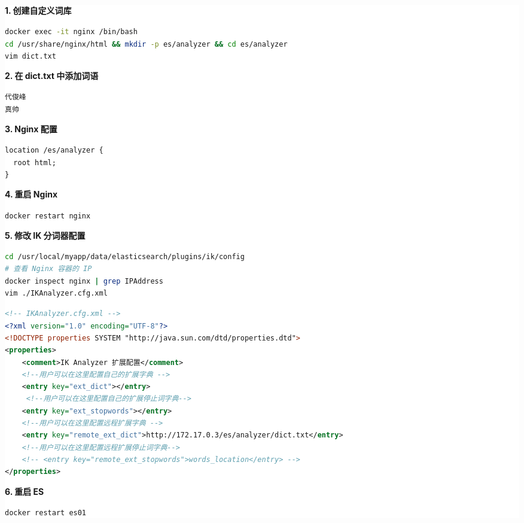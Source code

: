 **1. 创建自定义词库**

```sh
docker exec -it nginx /bin/bash
cd /usr/share/nginx/html && mkdir -p es/analyzer && cd es/analyzer
vim dict.txt
```
**2. 在 dict.txt 中添加词语**

```txt
代俊峰
真帅
```

**3. Nginx 配置**

```nginx
location /es/analyzer {
  root html;
}
```

**4. 重启 Nginx**

```sh
docker restart nginx
```

**5. 修改 IK 分词器配置**

```sh
cd /usr/local/myapp/data/elasticsearch/plugins/ik/config
# 查看 Nginx 容器的 IP
docker inspect nginx | grep IPAddress
vim ./IKAnalyzer.cfg.xml
```
```xml
<!-- IKAnalyzer.cfg.xml -->
<?xml version="1.0" encoding="UTF-8"?>
<!DOCTYPE properties SYSTEM "http://java.sun.com/dtd/properties.dtd">
<properties>
    <comment>IK Analyzer 扩展配置</comment>
    <!--用户可以在这里配置自己的扩展字典 -->
    <entry key="ext_dict"></entry>
     <!--用户可以在这里配置自己的扩展停止词字典-->
    <entry key="ext_stopwords"></entry>
    <!--用户可以在这里配置远程扩展字典 -->
    <entry key="remote_ext_dict">http://172.17.0.3/es/analyzer/dict.txt</entry>
    <!--用户可以在这里配置远程扩展停止词字典-->
    <!-- <entry key="remote_ext_stopwords">words_location</entry> -->
</properties>
```

**6. 重启 ES**

```sh
docker restart es01
```
